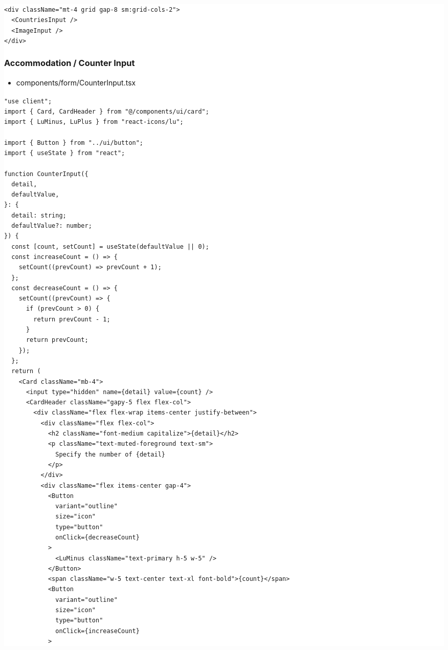 ```tsx
<div className="mt-4 grid gap-8 sm:grid-cols-2">
  <CountriesInput />
  <ImageInput />
</div>
```

### Accommodation / Counter Input

- components/form/CounterInput.tsx

```tsx
"use client";
import { Card, CardHeader } from "@/components/ui/card";
import { LuMinus, LuPlus } from "react-icons/lu";

import { Button } from "../ui/button";
import { useState } from "react";

function CounterInput({
  detail,
  defaultValue,
}: {
  detail: string;
  defaultValue?: number;
}) {
  const [count, setCount] = useState(defaultValue || 0);
  const increaseCount = () => {
    setCount((prevCount) => prevCount + 1);
  };
  const decreaseCount = () => {
    setCount((prevCount) => {
      if (prevCount > 0) {
        return prevCount - 1;
      }
      return prevCount;
    });
  };
  return (
    <Card className="mb-4">
      <input type="hidden" name={detail} value={count} />
      <CardHeader className="gapy-5 flex flex-col">
        <div className="flex flex-wrap items-center justify-between">
          <div className="flex flex-col">
            <h2 className="font-medium capitalize">{detail}</h2>
            <p className="text-muted-foreground text-sm">
              Specify the number of {detail}
            </p>
          </div>
          <div className="flex items-center gap-4">
            <Button
              variant="outline"
              size="icon"
              type="button"
              onClick={decreaseCount}
            >
              <LuMinus className="text-primary h-5 w-5" />
            </Button>
            <span className="w-5 text-center text-xl font-bold">{count}</span>
            <Button
              variant="outline"
              size="icon"
              type="button"
              onClick={increaseCount}
            >
```
